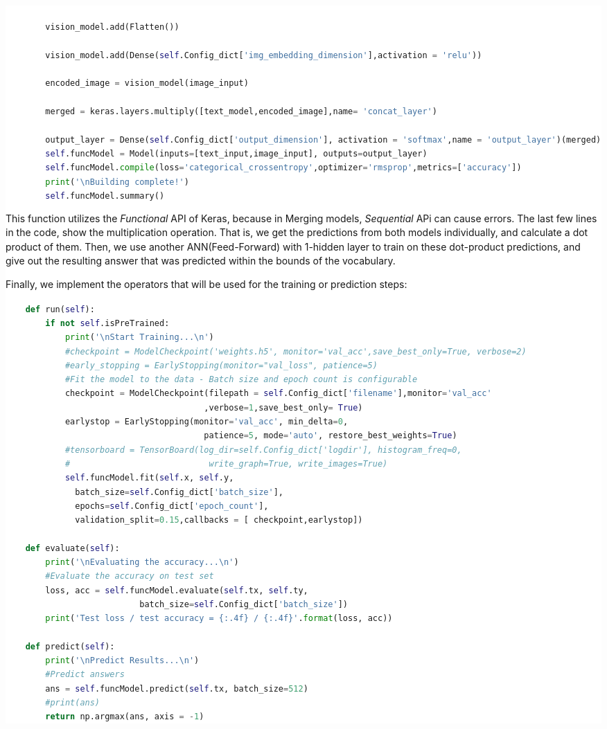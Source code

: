 ```python

        vision_model.add(Flatten())

        vision_model.add(Dense(self.Config_dict['img_embedding_dimension'],activation = 'relu'))

        encoded_image = vision_model(image_input)

        merged = keras.layers.multiply([text_model,encoded_image],name= 'concat_layer')

        output_layer = Dense(self.Config_dict['output_dimension'], activation = 'softmax',name = 'output_layer')(merged)
        self.funcModel = Model(inputs=[text_input,image_input], outputs=output_layer)
        self.funcModel.compile(loss='categorical_crossentropy',optimizer='rmsprop',metrics=['accuracy'])
        print('\nBuilding complete!')
        self.funcModel.summary()

```

This function utilizes the _Functional_ API of Keras, because in Merging models, _Sequential_ APi can cause errors. The last few lines in the code, show the multiplication operation. That is, we get the predictions from both models individually, and calculate a dot product of them. Then, we use another ANN(Feed-Forward) with 1-hidden layer to train on these dot-product predictions, and give out the resulting answer that was predicted within the bounds of the vocabulary.

Finally, we implement the operators that will be used for the training or prediction steps:

```python
    def run(self):
        if not self.isPreTrained:
            print('\nStart Training...\n')
            #checkpoint = ModelCheckpoint('weights.h5', monitor='val_acc',save_best_only=True, verbose=2)
            #early_stopping = EarlyStopping(monitor="val_loss", patience=5)
            #Fit the model to the data - Batch size and epoch count is configurable
            checkpoint = ModelCheckpoint(filepath = self.Config_dict['filename'],monitor='val_acc'
                                        ,verbose=1,save_best_only= True)
            earlystop = EarlyStopping(monitor='val_acc', min_delta=0,
                                        patience=5, mode='auto', restore_best_weights=True)
            #tensorboard = TensorBoard(log_dir=self.Config_dict['logdir'], histogram_freq=0,
            #                            write_graph=True, write_images=True)
            self.funcModel.fit(self.x, self.y,
              batch_size=self.Config_dict['batch_size'],
              epochs=self.Config_dict['epoch_count'],
              validation_split=0.15,callbacks = [ checkpoint,earlystop])

    def evaluate(self):
        print('\nEvaluating the accuracy...\n')
        #Evaluate the accuracy on test set
        loss, acc = self.funcModel.evaluate(self.tx, self.ty,
                           batch_size=self.Config_dict['batch_size'])
        print('Test loss / test accuracy = {:.4f} / {:.4f}'.format(loss, acc))

    def predict(self):
        print('\nPredict Results...\n')
        #Predict answers
        ans = self.funcModel.predict(self.tx, batch_size=512)
        #print(ans)
        return np.argmax(ans, axis = -1)
```
